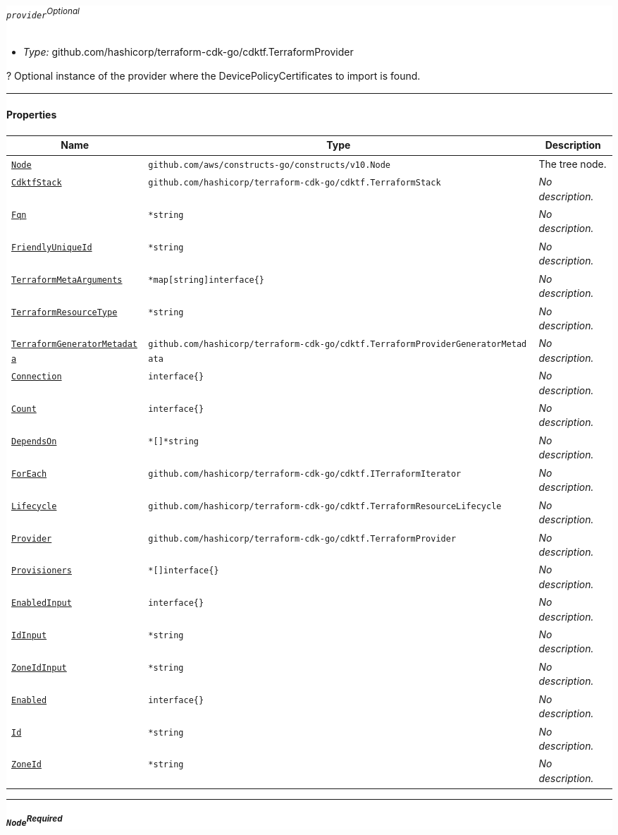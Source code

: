 ###### `provider`<sup>Optional</sup> <a name="provider" id="@cdktf/provider-cloudflare.devicePolicyCertificates.DevicePolicyCertificates.generateConfigForImport.parameter.provider"></a>

- *Type:* github.com/hashicorp/terraform-cdk-go/cdktf.TerraformProvider

? Optional instance of the provider where the DevicePolicyCertificates to import is found.

---

#### Properties <a name="Properties" id="Properties"></a>

| **Name** | **Type** | **Description** |
| --- | --- | --- |
| <code><a href="#@cdktf/provider-cloudflare.devicePolicyCertificates.DevicePolicyCertificates.property.node">Node</a></code> | <code>github.com/aws/constructs-go/constructs/v10.Node</code> | The tree node. |
| <code><a href="#@cdktf/provider-cloudflare.devicePolicyCertificates.DevicePolicyCertificates.property.cdktfStack">CdktfStack</a></code> | <code>github.com/hashicorp/terraform-cdk-go/cdktf.TerraformStack</code> | *No description.* |
| <code><a href="#@cdktf/provider-cloudflare.devicePolicyCertificates.DevicePolicyCertificates.property.fqn">Fqn</a></code> | <code>*string</code> | *No description.* |
| <code><a href="#@cdktf/provider-cloudflare.devicePolicyCertificates.DevicePolicyCertificates.property.friendlyUniqueId">FriendlyUniqueId</a></code> | <code>*string</code> | *No description.* |
| <code><a href="#@cdktf/provider-cloudflare.devicePolicyCertificates.DevicePolicyCertificates.property.terraformMetaArguments">TerraformMetaArguments</a></code> | <code>*map[string]interface{}</code> | *No description.* |
| <code><a href="#@cdktf/provider-cloudflare.devicePolicyCertificates.DevicePolicyCertificates.property.terraformResourceType">TerraformResourceType</a></code> | <code>*string</code> | *No description.* |
| <code><a href="#@cdktf/provider-cloudflare.devicePolicyCertificates.DevicePolicyCertificates.property.terraformGeneratorMetadata">TerraformGeneratorMetadata</a></code> | <code>github.com/hashicorp/terraform-cdk-go/cdktf.TerraformProviderGeneratorMetadata</code> | *No description.* |
| <code><a href="#@cdktf/provider-cloudflare.devicePolicyCertificates.DevicePolicyCertificates.property.connection">Connection</a></code> | <code>interface{}</code> | *No description.* |
| <code><a href="#@cdktf/provider-cloudflare.devicePolicyCertificates.DevicePolicyCertificates.property.count">Count</a></code> | <code>interface{}</code> | *No description.* |
| <code><a href="#@cdktf/provider-cloudflare.devicePolicyCertificates.DevicePolicyCertificates.property.dependsOn">DependsOn</a></code> | <code>*[]*string</code> | *No description.* |
| <code><a href="#@cdktf/provider-cloudflare.devicePolicyCertificates.DevicePolicyCertificates.property.forEach">ForEach</a></code> | <code>github.com/hashicorp/terraform-cdk-go/cdktf.ITerraformIterator</code> | *No description.* |
| <code><a href="#@cdktf/provider-cloudflare.devicePolicyCertificates.DevicePolicyCertificates.property.lifecycle">Lifecycle</a></code> | <code>github.com/hashicorp/terraform-cdk-go/cdktf.TerraformResourceLifecycle</code> | *No description.* |
| <code><a href="#@cdktf/provider-cloudflare.devicePolicyCertificates.DevicePolicyCertificates.property.provider">Provider</a></code> | <code>github.com/hashicorp/terraform-cdk-go/cdktf.TerraformProvider</code> | *No description.* |
| <code><a href="#@cdktf/provider-cloudflare.devicePolicyCertificates.DevicePolicyCertificates.property.provisioners">Provisioners</a></code> | <code>*[]interface{}</code> | *No description.* |
| <code><a href="#@cdktf/provider-cloudflare.devicePolicyCertificates.DevicePolicyCertificates.property.enabledInput">EnabledInput</a></code> | <code>interface{}</code> | *No description.* |
| <code><a href="#@cdktf/provider-cloudflare.devicePolicyCertificates.DevicePolicyCertificates.property.idInput">IdInput</a></code> | <code>*string</code> | *No description.* |
| <code><a href="#@cdktf/provider-cloudflare.devicePolicyCertificates.DevicePolicyCertificates.property.zoneIdInput">ZoneIdInput</a></code> | <code>*string</code> | *No description.* |
| <code><a href="#@cdktf/provider-cloudflare.devicePolicyCertificates.DevicePolicyCertificates.property.enabled">Enabled</a></code> | <code>interface{}</code> | *No description.* |
| <code><a href="#@cdktf/provider-cloudflare.devicePolicyCertificates.DevicePolicyCertificates.property.id">Id</a></code> | <code>*string</code> | *No description.* |
| <code><a href="#@cdktf/provider-cloudflare.devicePolicyCertificates.DevicePolicyCertificates.property.zoneId">ZoneId</a></code> | <code>*string</code> | *No description.* |

---

##### `Node`<sup>Required</sup> <a name="Node" id="@cdktf/provider-cloudflare.devicePolicyCertificates.DevicePolicyCertificates.property.node"></a>
